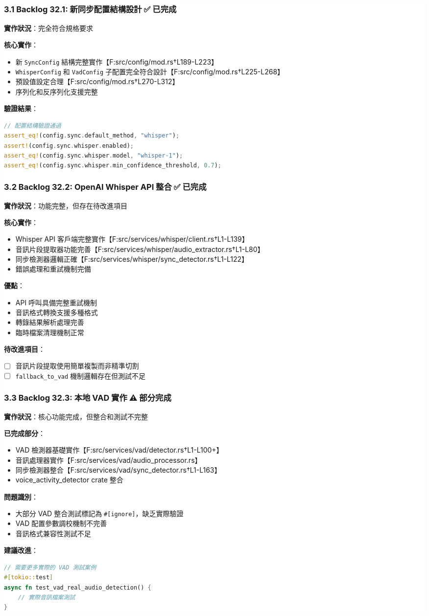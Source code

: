 ### 3.1 Backlog 32.1: 新同步配置結構設計 ✅ 已完成

**實作狀況**：完全符合規格要求

**核心實作**：
- 新 `SyncConfig` 結構完整實作【F:src/config/mod.rs†L189-L223】
- `WhisperConfig` 和 `VadConfig` 子配置完全符合設計【F:src/config/mod.rs†L225-L268】
- 預設值設定合理【F:src/config/mod.rs†L270-L312】
- 序列化和反序列化支援完整

**驗證結果**：
```rust
// 配置結構驗證通過
assert_eq!(config.sync.default_method, "whisper");
assert!(config.sync.whisper.enabled);
assert_eq!(config.sync.whisper.model, "whisper-1");
assert_eq!(config.sync.whisper.min_confidence_threshold, 0.7);
```

### 3.2 Backlog 32.2: OpenAI Whisper API 整合 ✅ 已完成

**實作狀況**：功能完整，但存在待改進項目

**核心實作**：
- Whisper API 客戶端完整實作【F:src/services/whisper/client.rs†L1-L139】
- 音訊片段提取器功能完善【F:src/services/whisper/audio_extractor.rs†L1-L80】
- 同步檢測器邏輯正確【F:src/services/whisper/sync_detector.rs†L1-L122】
- 錯誤處理和重試機制完備

**優點**：
- API 呼叫具備完整重試機制
- 音訊格式轉換支援多種格式
- 轉錄結果解析處理完善
- 臨時檔案清理機制正常

**待改進項目**：
- [ ] 音訊片段提取使用簡單複製而非精準切割
- [ ] `fallback_to_vad` 機制邏輯存在但測試不足

### 3.3 Backlog 32.3: 本地 VAD 實作 ⚠️ 部分完成

**實作狀況**：核心功能完成，但整合和測試不完整

**已完成部分**：
- VAD 檢測器基礎實作【F:src/services/vad/detector.rs†L1-L100+】
- 音訊處理器實作【F:src/services/vad/audio_processor.rs】
- 同步檢測器整合【F:src/services/vad/sync_detector.rs†L1-L163】
- voice_activity_detector crate 整合

**問題識別**：
- 大部分 VAD 整合測試標記為 `#[ignore]`，缺乏實際驗證
- VAD 配置參數調校機制不完善
- 音訊格式兼容性測試不足

**建議改進**：
```rust
// 需要更多實際的 VAD 測試案例
#[tokio::test]
async fn test_vad_real_audio_detection() {
    // 實際音訊檔案測試
}
```
